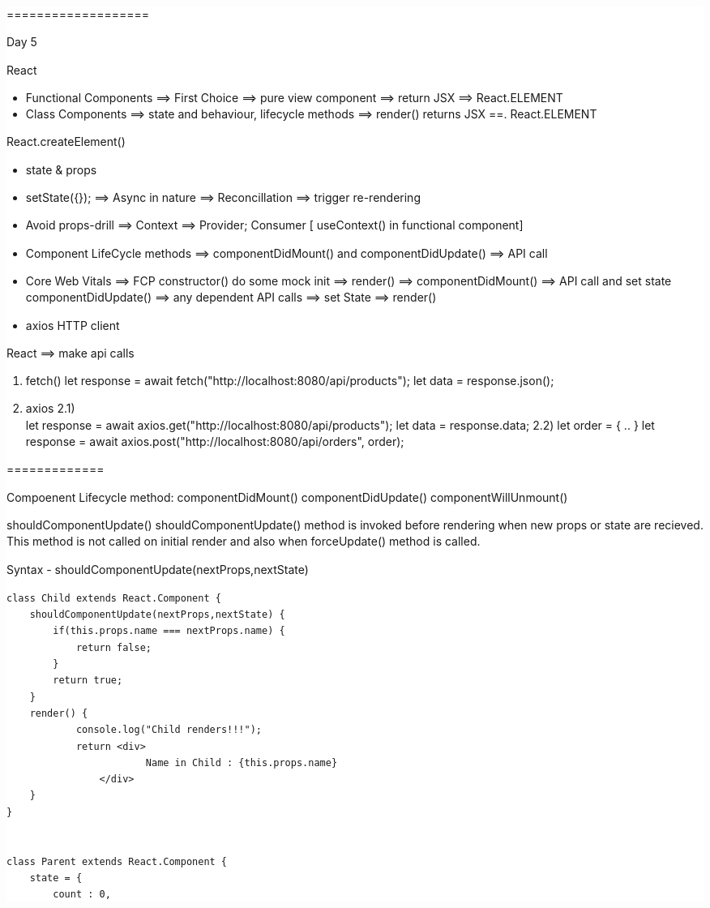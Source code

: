 ===================

Day 5

React
* Functional Components ==> First Choice ==> pure view component ==> return JSX ==> React.ELEMENT
* Class Components ==> state and behaviour, lifecycle methods ==> render() returns JSX ==. React.ELEMENT

React.createElement()

* state & props
* setState({}); ==> Async in nature ==> Reconcillation ==> trigger re-rendering
* Avoid props-drill ==> Context ==> Provider; Consumer [ useContext() in functional component]
* Component LifeCycle methods ==> componentDidMount() and componentDidUpdate() ==> API call
* Core Web Vitals ==> FCP
constructor() do some mock init ==> render() ==> componentDidMount() ==> API call and set state
componentDidUpdate() ==> any dependent API calls ==> set State ==> render()

* axios HTTP client

React ==> make api calls 
1) fetch()
	let response = await fetch("http://localhost:8080/api/products");
	let data = response.json();

2) axios
2.1)		
	let response = await axios.get("http://localhost:8080/api/products");
		let data = response.data;
2.2) 
let order = {
	..
}
let response = await axios.post("http://localhost:8080/api/orders", order);

=============

Compoenent Lifecycle method:
componentDidMount()
componentDidUpdate()
componentWillUnmount()

shouldComponentUpdate()
shouldComponentUpdate() method is invoked before rendering when new props or state are recieved. 
This method is not called on initial render and also when forceUpdate() method is called.
 
Syntax - shouldComponentUpdate(nextProps,nextState)

```
class Child extends React.Component {
	shouldComponentUpdate(nextProps,nextState) {
		if(this.props.name === nextProps.name) {
			return false;
		}
		return true;
	}
	render() {
			console.log("Child renders!!!");
			return <div>
						Name in Child : {this.props.name}
				</div>
	}
}


class Parent extends React.Component {
	state = {
		count : 0,
```